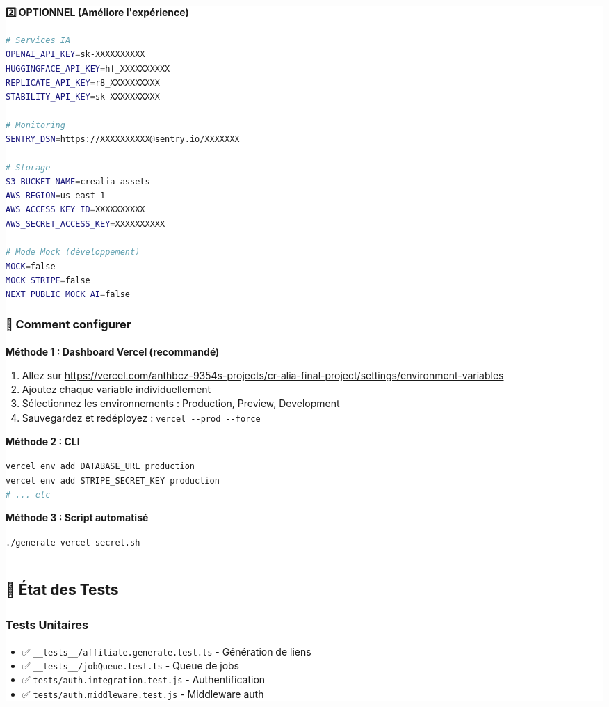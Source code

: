 #### 2️⃣ OPTIONNEL (Améliore l'expérience)

```bash
# Services IA
OPENAI_API_KEY=sk-XXXXXXXXXX
HUGGINGFACE_API_KEY=hf_XXXXXXXXXX
REPLICATE_API_KEY=r8_XXXXXXXXXX
STABILITY_API_KEY=sk-XXXXXXXXXX

# Monitoring
SENTRY_DSN=https://XXXXXXXXXX@sentry.io/XXXXXXX

# Storage
S3_BUCKET_NAME=crealia-assets
AWS_REGION=us-east-1
AWS_ACCESS_KEY_ID=XXXXXXXXXX
AWS_SECRET_ACCESS_KEY=XXXXXXXXXX

# Mode Mock (développement)
MOCK=false
MOCK_STRIPE=false
NEXT_PUBLIC_MOCK_AI=false
```

### 📝 Comment configurer

**Méthode 1 : Dashboard Vercel (recommandé)**
1. Allez sur https://vercel.com/anthbcz-9354s-projects/cr-alia-final-project/settings/environment-variables
2. Ajoutez chaque variable individuellement
3. Sélectionnez les environnements : Production, Preview, Development
4. Sauvegardez et redéployez : `vercel --prod --force`

**Méthode 2 : CLI**
```bash
vercel env add DATABASE_URL production
vercel env add STRIPE_SECRET_KEY production
# ... etc
```

**Méthode 3 : Script automatisé**
```bash
./generate-vercel-secret.sh
```

---

## 🧪 État des Tests

### Tests Unitaires
- ✅ `__tests__/affiliate.generate.test.ts` - Génération de liens
- ✅ `__tests__/jobQueue.test.ts` - Queue de jobs
- ✅ `tests/auth.integration.test.js` - Authentification
- ✅ `tests/auth.middleware.test.js` - Middleware auth

